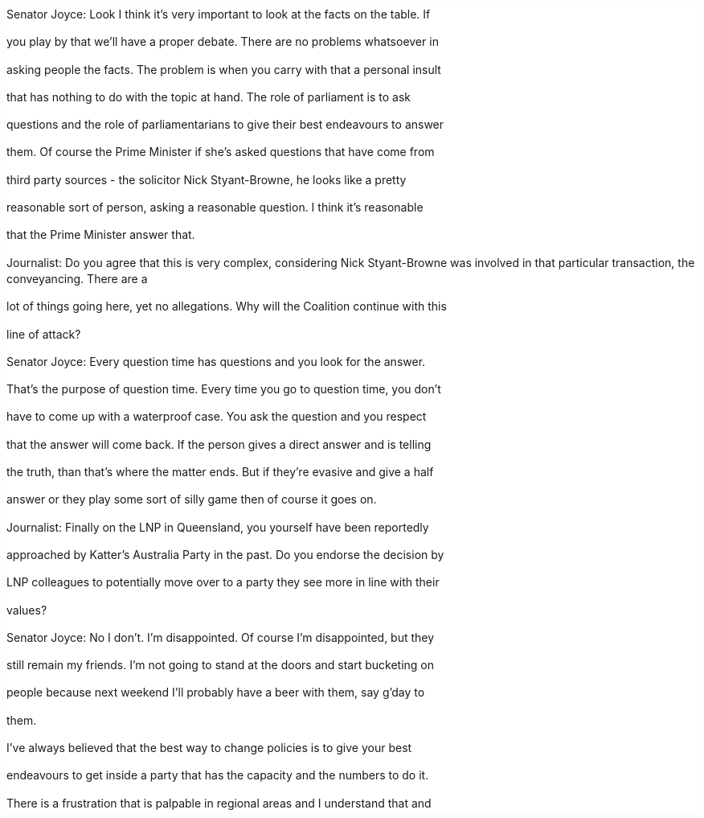  

 Senator Joyce: Look I think it’s very important to look at the facts on the table. If 

 you play by that we’ll have a proper debate. There are no problems whatsoever in 

 asking people the facts. The problem is when you carry with that a personal insult 

 that has nothing to do with the topic at hand. The role of parliament is to ask 

 questions and the role of parliamentarians to give their best endeavours to answer 

 them. Of course the Prime Minister if she’s asked questions that have come from 

 third party sources - the solicitor Nick Styant-Browne, he looks like a pretty 

 reasonable sort of person, asking a reasonable question. I think it’s reasonable 

 that the Prime Minister answer that. 

 

 Journalist: Do you agree that this is very complex, considering Nick Styant-Browne was involved in that particular transaction, the conveyancing. There are a 

 lot of things going here, yet no allegations. Why will the Coalition continue with this 

 line of attack? 

 

 Senator Joyce: Every question time has questions and you look for the answer. 

 That’s the purpose of question time. Every time you go to question time, you don’t 

 have to come up with a waterproof case. You ask the question and you respect 

 that the answer will come back. If the person gives a direct answer and is telling 

 the truth, than that’s where the matter ends. But if they’re evasive and give a half 

 answer or they play some sort of silly game then of course it goes on. 

 

 Journalist: Finally on the LNP in Queensland, you yourself have been reportedly 

 approached by Katter’s Australia Party in the past. Do you endorse the decision by 

 LNP colleagues to potentially move over to a party they see more in line with their 

 values? 

 

 Senator Joyce: No I don’t. I’m disappointed. Of course I’m disappointed, but they 

 still remain my friends. I’m not going to stand at the doors and start bucketing on 

 people because next weekend I’ll probably have a beer with them, say g’day to 

 them. 

 I’ve always believed that the best way to change policies is to give your best 

 endeavours to get inside a party that has the capacity and the numbers to do it. 

 There is a frustration that is palpable in regional areas and I understand that and 
